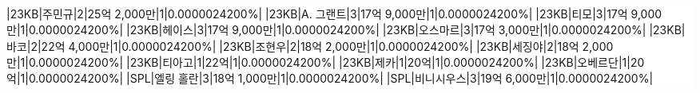 |23KB|주민규|2|25억 2,000만|1|0.0000024200%|
|23KB|A. 그랜트|3|17억 9,000만|1|0.0000024200%|
|23KB|티모|3|17억 9,000만|1|0.0000024200%|
|23KB|헤이스|3|17억 9,000만|1|0.0000024200%|
|23KB|오스마르|3|17억 3,000만|1|0.0000024200%|
|23KB|바코|2|22억 4,000만|1|0.0000024200%|
|23KB|조현우|2|18억 2,000만|1|0.0000024200%|
|23KB|세징야|2|18억 2,000만|1|0.0000024200%|
|23KB|티아고|1|22억|1|0.0000024200%|
|23KB|제카|1|20억|1|0.0000024200%|
|23KB|오베르단|1|20억|1|0.0000024200%|
|SPL|엘링 홀란|3|18억 1,000만|1|0.0000024200%|
|SPL|비니시우스|3|19억 6,000만|1|0.0000024200%|
